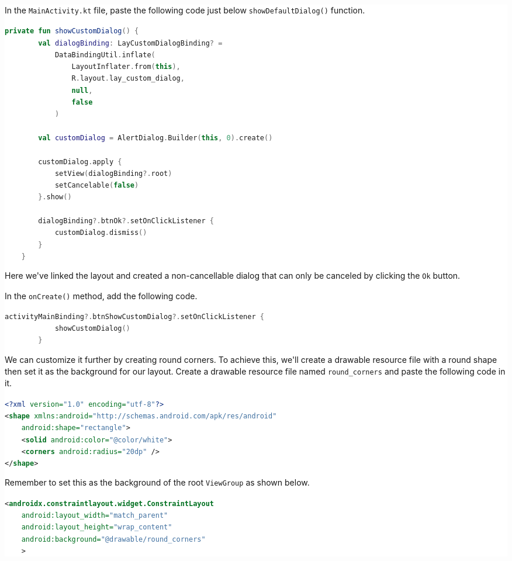 In the `MainActivity.kt` file, paste the following code just below `showDefaultDialog()` function.

```kotlin
private fun showCustomDialog() {
        val dialogBinding: LayCustomDialogBinding? =
            DataBindingUtil.inflate(
                LayoutInflater.from(this),
                R.layout.lay_custom_dialog,
                null,
                false
            )

        val customDialog = AlertDialog.Builder(this, 0).create()

        customDialog.apply {
            setView(dialogBinding?.root)
            setCancelable(false)
        }.show()

        dialogBinding?.btnOk?.setOnClickListener {
            customDialog.dismiss()
        }
    }
```

Here we've linked the layout and created a non-cancellable dialog that can only be canceled by clicking the `Ok` button.

In the `onCreate()` method, add the following code.

```kotlin
activityMainBinding?.btnShowCustomDialog?.setOnClickListener {
            showCustomDialog()
        }
```

We can customize it further by creating round corners. To achieve this, we'll create a drawable resource file with a round shape then set it as the background for our layout. Create a drawable resource file named `round_corners` and paste the following code in it.

```xml
<?xml version="1.0" encoding="utf-8"?>
<shape xmlns:android="http://schemas.android.com/apk/res/android"
    android:shape="rectangle">
    <solid android:color="@color/white">
    <corners android:radius="20dp" />
</shape>
```

Remember to set this as the background of the root `ViewGroup` as shown below.

```xml
<androidx.constraintlayout.widget.ConstraintLayout
    android:layout_width="match_parent"
    android:layout_height="wrap_content"
    android:background="@drawable/round_corners"
    >
```
